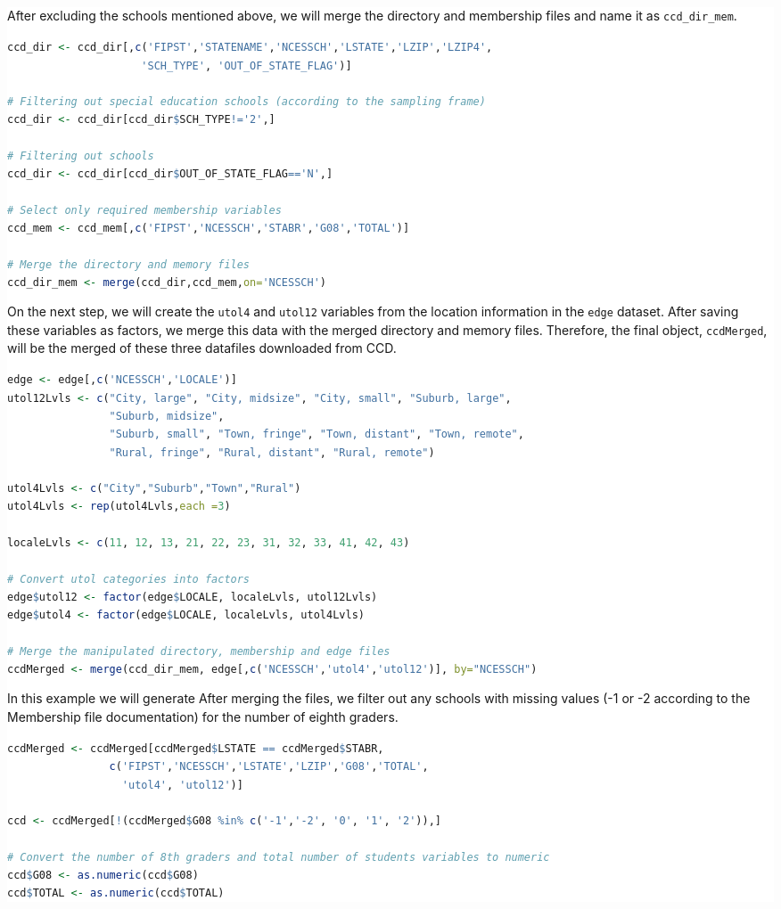 After excluding the schools mentioned above, we will merge the directory and membership files and name it as `ccd_dir_mem`.


```r
ccd_dir <- ccd_dir[,c('FIPST','STATENAME','NCESSCH','LSTATE','LZIP','LZIP4',
                     'SCH_TYPE', 'OUT_OF_STATE_FLAG')]

# Filtering out special education schools (according to the sampling frame)
ccd_dir <- ccd_dir[ccd_dir$SCH_TYPE!='2',]

# Filtering out schools
ccd_dir <- ccd_dir[ccd_dir$OUT_OF_STATE_FLAG=='N',]

# Select only required membership variables
ccd_mem <- ccd_mem[,c('FIPST','NCESSCH','STABR','G08','TOTAL')]

# Merge the directory and memory files
ccd_dir_mem <- merge(ccd_dir,ccd_mem,on='NCESSCH')
```

On the next step, we will create the `utol4` and `utol12` variables from the location information in the `edge` dataset. After saving these variables as factors, we merge this data with the merged directory and memory files. Therefore, the final object, `ccdMerged`, will be the merged of these three datafiles downloaded from CCD.


```r
edge <- edge[,c('NCESSCH','LOCALE')]
utol12Lvls <- c("City, large", "City, midsize", "City, small", "Suburb, large", 
                "Suburb, midsize", 
                "Suburb, small", "Town, fringe", "Town, distant", "Town, remote", 
                "Rural, fringe", "Rural, distant", "Rural, remote")

utol4Lvls <- c("City","Suburb","Town","Rural")
utol4Lvls <- rep(utol4Lvls,each =3)

localeLvls <- c(11, 12, 13, 21, 22, 23, 31, 32, 33, 41, 42, 43)

# Convert utol categories into factors
edge$utol12 <- factor(edge$LOCALE, localeLvls, utol12Lvls)
edge$utol4 <- factor(edge$LOCALE, localeLvls, utol4Lvls)

# Merge the manipulated directory, membership and edge files
ccdMerged <- merge(ccd_dir_mem, edge[,c('NCESSCH','utol4','utol12')], by="NCESSCH")
```


In this example we will generate 
After merging the files, we filter out any schools with missing values (-1 or -2 according to the Membership file documentation) for the number of eighth graders.


```r
ccdMerged <- ccdMerged[ccdMerged$LSTATE == ccdMerged$STABR, 
                c('FIPST','NCESSCH','LSTATE','LZIP','G08','TOTAL', 
                  'utol4', 'utol12')]

ccd <- ccdMerged[!(ccdMerged$G08 %in% c('-1','-2', '0', '1', '2')),]

# Convert the number of 8th graders and total number of students variables to numeric
ccd$G08 <- as.numeric(ccd$G08)
ccd$TOTAL <- as.numeric(ccd$TOTAL)
```
